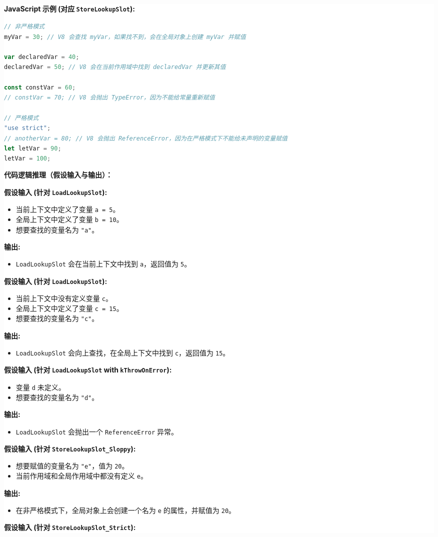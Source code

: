**JavaScript 示例 (对应 `StoreLookupSlot`):**

```javascript
// 非严格模式
myVar = 30; // V8 会查找 myVar，如果找不到，会在全局对象上创建 myVar 并赋值

var declaredVar = 40;
declaredVar = 50; // V8 会在当前作用域中找到 declaredVar 并更新其值

const constVar = 60;
// constVar = 70; // V8 会抛出 TypeError，因为不能给常量重新赋值

// 严格模式
"use strict";
// anotherVar = 80; // V8 会抛出 ReferenceError，因为在严格模式下不能给未声明的变量赋值
let letVar = 90;
letVar = 100;
```

**代码逻辑推理（假设输入与输出）：**

**假设输入 (针对 `LoadLookupSlot`):**

* 当前上下文中定义了变量 `a = 5`。
* 全局上下文中定义了变量 `b = 10`。
* 想要查找的变量名为 `"a"`。

**输出:**

* `LoadLookupSlot` 会在当前上下文中找到 `a`，返回值为 `5`。

**假设输入 (针对 `LoadLookupSlot`):**

* 当前上下文中没有定义变量 `c`。
* 全局上下文中定义了变量 `c = 15`。
* 想要查找的变量名为 `"c"`。

**输出:**

* `LoadLookupSlot` 会向上查找，在全局上下文中找到 `c`，返回值为 `15`。

**假设输入 (针对 `LoadLookupSlot` with `kThrowOnError`):**

* 变量 `d` 未定义。
* 想要查找的变量名为 `"d"`。

**输出:**

* `LoadLookupSlot` 会抛出一个 `ReferenceError` 异常。

**假设输入 (针对 `StoreLookupSlot_Sloppy`):**

* 想要赋值的变量名为 `"e"`，值为 `20`。
* 当前作用域和全局作用域中都没有定义 `e`。

**输出:**

* 在非严格模式下，全局对象上会创建一个名为 `e` 的属性，并赋值为 `20`。

**假设输入 (针对 `StoreLookupSlot_Strict`):**
